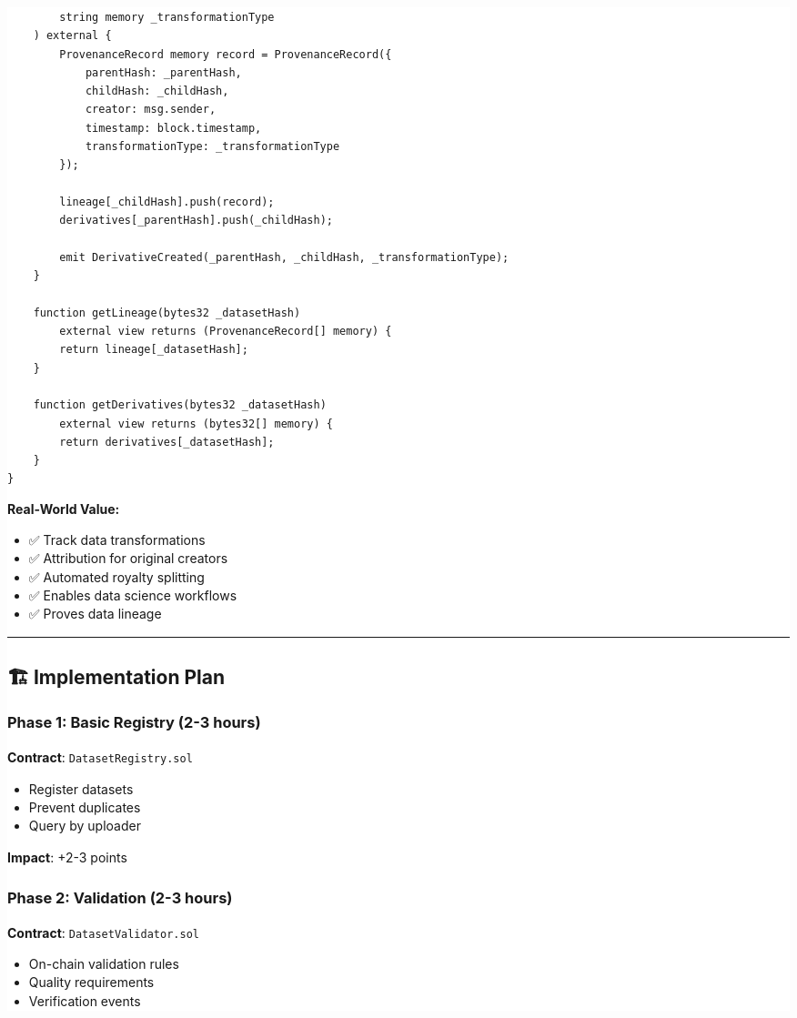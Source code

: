 ```solidity
        string memory _transformationType
    ) external {
        ProvenanceRecord memory record = ProvenanceRecord({
            parentHash: _parentHash,
            childHash: _childHash,
            creator: msg.sender,
            timestamp: block.timestamp,
            transformationType: _transformationType
        });
        
        lineage[_childHash].push(record);
        derivatives[_parentHash].push(_childHash);
        
        emit DerivativeCreated(_parentHash, _childHash, _transformationType);
    }
    
    function getLineage(bytes32 _datasetHash) 
        external view returns (ProvenanceRecord[] memory) {
        return lineage[_datasetHash];
    }
    
    function getDerivatives(bytes32 _datasetHash) 
        external view returns (bytes32[] memory) {
        return derivatives[_datasetHash];
    }
}
```

**Real-World Value:**
- ✅ Track data transformations
- ✅ Attribution for original creators
- ✅ Automated royalty splitting
- ✅ Enables data science workflows
- ✅ Proves data lineage

---

## 🏗️ Implementation Plan

### Phase 1: Basic Registry (2-3 hours)
**Contract**: `DatasetRegistry.sol`
- Register datasets
- Prevent duplicates
- Query by uploader

**Impact**: +2-3 points

### Phase 2: Validation (2-3 hours)
**Contract**: `DatasetValidator.sol`
- On-chain validation rules
- Quality requirements
- Verification events
